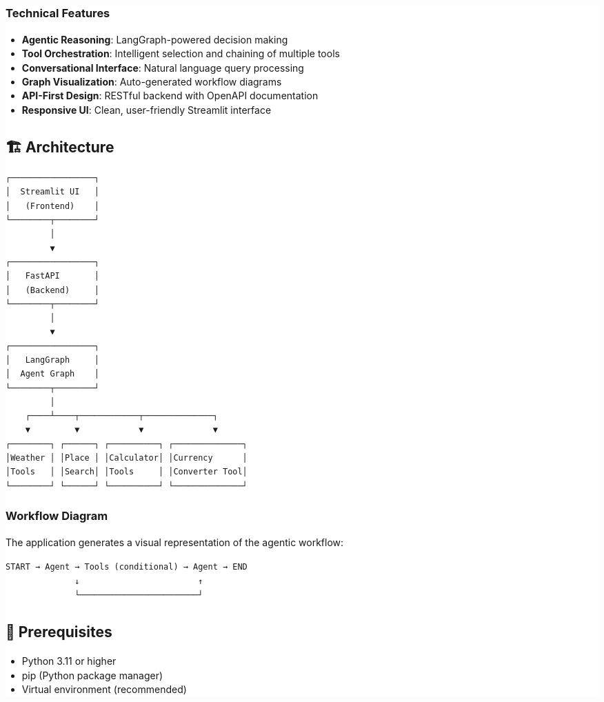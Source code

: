 ### Technical Features

- **Agentic Reasoning**: LangGraph-powered decision making
- **Tool Orchestration**: Intelligent selection and chaining of multiple tools
- **Conversational Interface**: Natural language query processing
- **Graph Visualization**: Auto-generated workflow diagrams
- **API-First Design**: RESTful backend with OpenAPI documentation
- **Responsive UI**: Clean, user-friendly Streamlit interface

## 🏗️ Architecture

```
┌─────────────────┐
│  Streamlit UI   │
│   (Frontend)    │
└────────┬────────┘
         │
         ▼
┌─────────────────┐
│   FastAPI       │
│   (Backend)     │
└────────┬────────┘
         │
         ▼
┌─────────────────┐
│   LangGraph     │
│  Agent Graph    │
└────────┬────────┘
         │
    ┌────┴────┬────────────┬──────────────┐
    ▼         ▼            ▼              ▼
┌────────┐ ┌──────┐ ┌──────────┐ ┌──────────────┐
│Weather │ │Place │ │Calculator│ │Currency      │
│Tools   │ │Search│ │Tools     │ │Converter Tool│
└────────┘ └──────┘ └──────────┘ └──────────────┘
```

### Workflow Diagram

The application generates a visual representation of the agentic workflow:

```
START → Agent → Tools (conditional) → Agent → END
              ↓                        ↑
              └────────────────────────┘
```

## 🔧 Prerequisites

- Python 3.11 or higher
- pip (Python package manager)
- Virtual environment (recommended)
